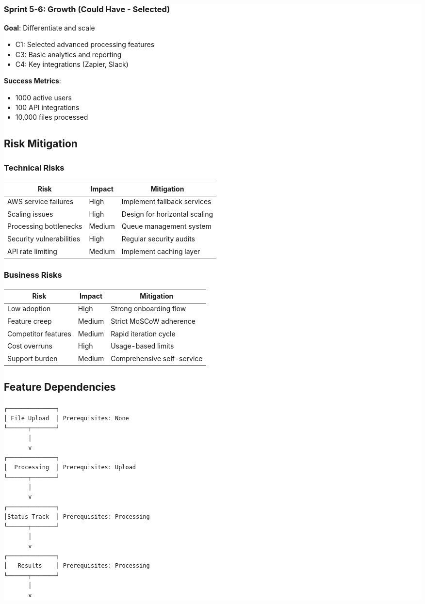 ### Sprint 5-6: Growth (Could Have - Selected)
**Goal**: Differentiate and scale
- C1: Selected advanced processing features
- C3: Basic analytics and reporting
- C4: Key integrations (Zapier, Slack)

**Success Metrics**:
- 1000 active users
- 100 API integrations
- 10,000 files processed

## Risk Mitigation

### Technical Risks

| Risk | Impact | Mitigation |
|------|--------|------------|
| AWS service failures | High | Implement fallback services |
| Scaling issues | High | Design for horizontal scaling |
| Processing bottlenecks | Medium | Queue management system |
| Security vulnerabilities | High | Regular security audits |
| API rate limiting | Medium | Implement caching layer |

### Business Risks

| Risk | Impact | Mitigation |
|------|--------|------------|
| Low adoption | High | Strong onboarding flow |
| Feature creep | Medium | Strict MoSCoW adherence |
| Competitor features | Medium | Rapid iteration cycle |
| Cost overruns | High | Usage-based limits |
| Support burden | Medium | Comprehensive self-service |

## Feature Dependencies

```
┌──────────────┐
│ File Upload  │ Prerequisites: None
└──────┬───────┘
       │
       v
┌──────────────┐
│  Processing  │ Prerequisites: Upload
└──────┬───────┘
       │
       v
┌──────────────┐
│Status Track  │ Prerequisites: Processing
└──────┬───────┘
       │
       v
┌──────────────┐
│   Results    │ Prerequisites: Processing
└──────┬───────┘
       │
       v
```